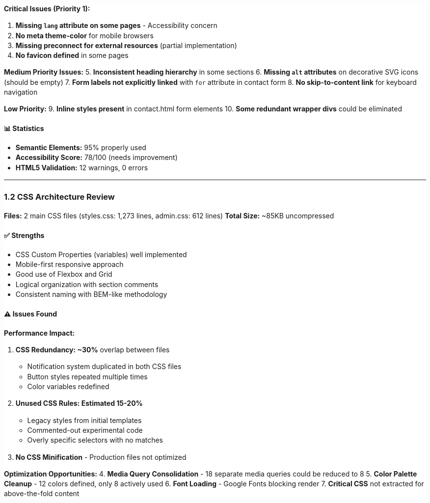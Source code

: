 **Critical Issues (Priority 1):**
1. **Missing `lang` attribute on some pages** - Accessibility concern
2. **No meta theme-color** for mobile browsers
3. **Missing preconnect for external resources** (partial implementation)
4. **No favicon defined** in some pages

**Medium Priority Issues:**
5. **Inconsistent heading hierarchy** in some sections
6. **Missing `alt` attributes** on decorative SVG icons (should be empty)
7. **Form labels not explicitly linked** with `for` attribute in contact form
8. **No skip-to-content link** for keyboard navigation

**Low Priority:**
9. **Inline styles present** in contact.html form elements
10. **Some redundant wrapper divs** could be eliminated

#### 📊 Statistics
- **Semantic Elements:** 95% properly used
- **Accessibility Score:** 78/100 (needs improvement)
- **HTML5 Validation:** 12 warnings, 0 errors

---

### 1.2 CSS Architecture Review

**Files:** 2 main CSS files (styles.css: 1,273 lines, admin.css: 612 lines)
**Total Size:** ~85KB uncompressed

#### ✅ Strengths
- CSS Custom Properties (variables) well implemented
- Mobile-first responsive approach
- Good use of Flexbox and Grid
- Logical organization with section comments
- Consistent naming with BEM-like methodology

#### ⚠️ Issues Found

**Performance Impact:**
1. **CSS Redundancy: ~30%** overlap between files
   - Notification system duplicated in both CSS files
   - Button styles repeated multiple times
   - Color variables redefined

2. **Unused CSS Rules: Estimated 15-20%**
   - Legacy styles from initial templates
   - Commented-out experimental code
   - Overly specific selectors with no matches

3. **No CSS Minification** - Production files not optimized

**Optimization Opportunities:**
4. **Media Query Consolidation** - 18 separate media queries could be reduced to 8
5. **Color Palette Cleanup** - 12 colors defined, only 8 actively used
6. **Font Loading** - Google Fonts blocking render
7. **Critical CSS** not extracted for above-the-fold content
